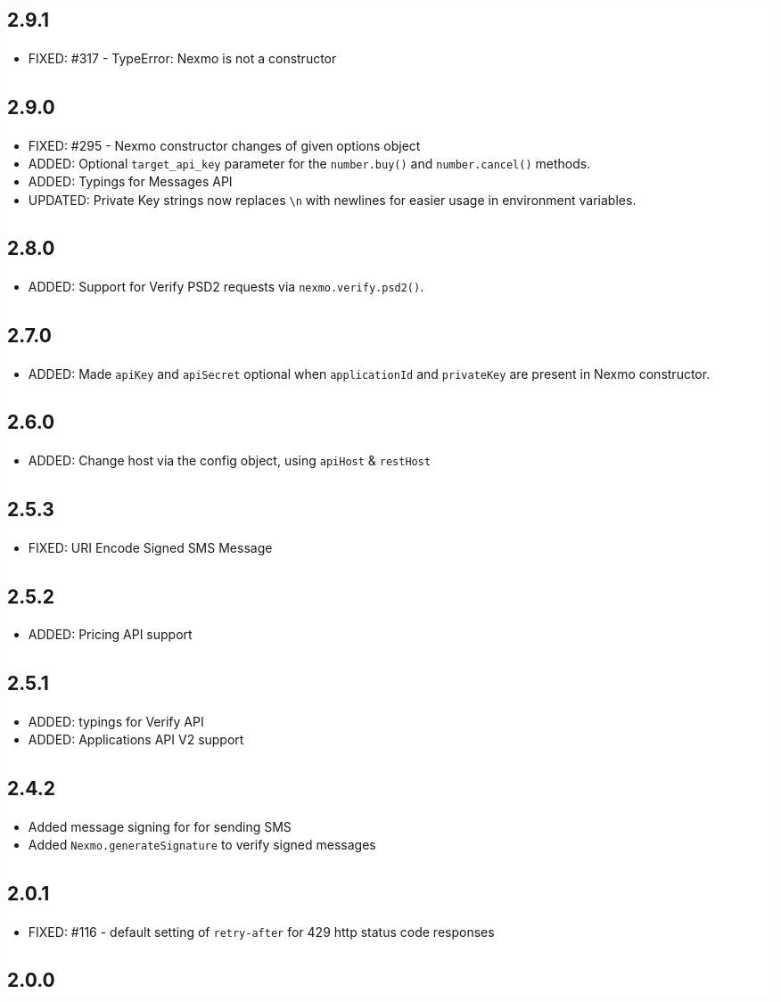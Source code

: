 ## 2.9.1

* FIXED: #317 - TypeError: Nexmo is not a constructor

## 2.9.0

* FIXED: #295 - Nexmo constructor changes of given options object
* ADDED: Optional `target_api_key` parameter for the `number.buy()` and `number.cancel()` methods.  
* ADDED: Typings for Messages API
* UPDATED: Private Key strings now replaces `\n` with newlines for easier usage in environment variables.

## 2.8.0

* ADDED: Support for Verify PSD2 requests via `nexmo.verify.psd2()`.

## 2.7.0

* ADDED: Made `apiKey` and `apiSecret` optional when `applicationId` and `privateKey` are present in Nexmo constructor.

## 2.6.0

* ADDED: Change host via the config object, using `apiHost` & `restHost`

## 2.5.3

* FIXED: URI Encode Signed SMS Message

## 2.5.2

* ADDED: Pricing API support

## 2.5.1

* ADDED: typings for Verify API
* ADDED: Applications API V2 support

## 2.4.2

* Added message signing for for sending SMS
* Added `Nexmo.generateSignature` to verify signed messages

## 2.0.1

* FIXED: #116 - default setting of `retry-after` for 429 http status code responses

## 2.0.0
